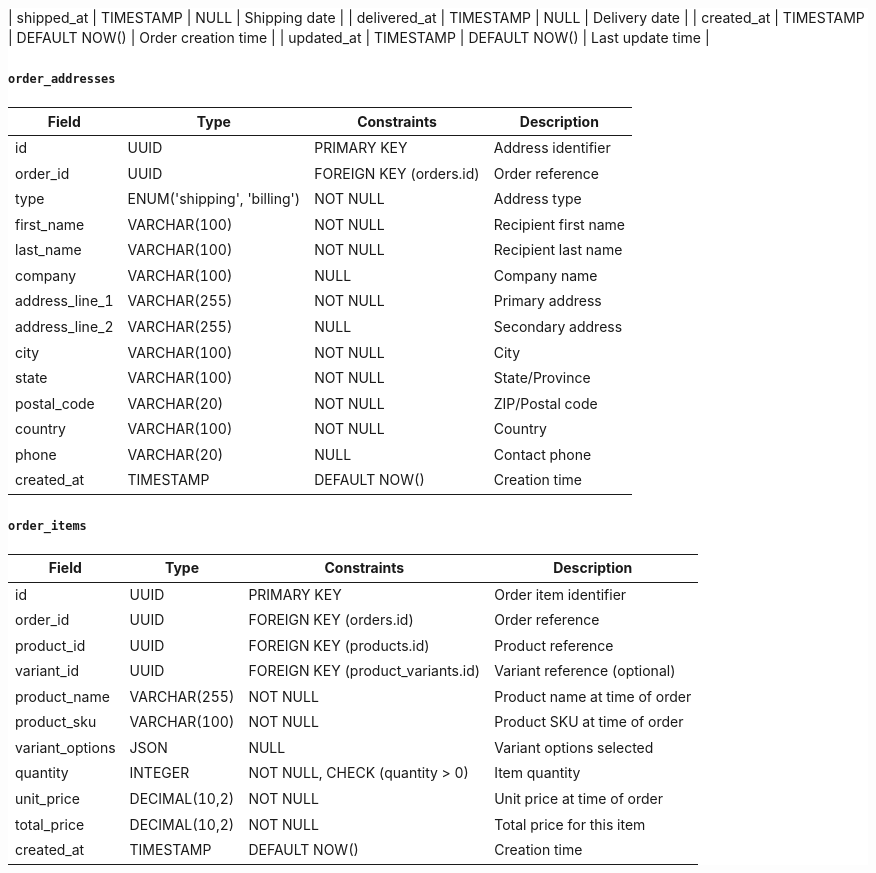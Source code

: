 | shipped_at      | TIMESTAMP                                                                                   | NULL                   | Shipping date               |
| delivered_at    | TIMESTAMP                                                                                   | NULL                   | Delivery date               |
| created_at      | TIMESTAMP                                                                                   | DEFAULT NOW()          | Order creation time         |
| updated_at      | TIMESTAMP                                                                                   | DEFAULT NOW()          | Last update time            |

#### `order_addresses`

| Field          | Type                        | Constraints             | Description          |
| -------------- | --------------------------- | ----------------------- | -------------------- |
| id             | UUID                        | PRIMARY KEY             | Address identifier   |
| order_id       | UUID                        | FOREIGN KEY (orders.id) | Order reference      |
| type           | ENUM('shipping', 'billing') | NOT NULL                | Address type         |
| first_name     | VARCHAR(100)                | NOT NULL                | Recipient first name |
| last_name      | VARCHAR(100)                | NOT NULL                | Recipient last name  |
| company        | VARCHAR(100)                | NULL                    | Company name         |
| address_line_1 | VARCHAR(255)                | NOT NULL                | Primary address      |
| address_line_2 | VARCHAR(255)                | NULL                    | Secondary address    |
| city           | VARCHAR(100)                | NOT NULL                | City                 |
| state          | VARCHAR(100)                | NOT NULL                | State/Province       |
| postal_code    | VARCHAR(20)                 | NOT NULL                | ZIP/Postal code      |
| country        | VARCHAR(100)                | NOT NULL                | Country              |
| phone          | VARCHAR(20)                 | NULL                    | Contact phone        |
| created_at     | TIMESTAMP                   | DEFAULT NOW()           | Creation time        |

#### `order_items`

| Field           | Type          | Constraints                       | Description                   |
| --------------- | ------------- | --------------------------------- | ----------------------------- |
| id              | UUID          | PRIMARY KEY                       | Order item identifier         |
| order_id        | UUID          | FOREIGN KEY (orders.id)           | Order reference               |
| product_id      | UUID          | FOREIGN KEY (products.id)         | Product reference             |
| variant_id      | UUID          | FOREIGN KEY (product_variants.id) | Variant reference (optional)  |
| product_name    | VARCHAR(255)  | NOT NULL                          | Product name at time of order |
| product_sku     | VARCHAR(100)  | NOT NULL                          | Product SKU at time of order  |
| variant_options | JSON          | NULL                              | Variant options selected      |
| quantity        | INTEGER       | NOT NULL, CHECK (quantity > 0)    | Item quantity                 |
| unit_price      | DECIMAL(10,2) | NOT NULL                          | Unit price at time of order   |
| total_price     | DECIMAL(10,2) | NOT NULL                          | Total price for this item     |
| created_at      | TIMESTAMP     | DEFAULT NOW()                     | Creation time                 |

